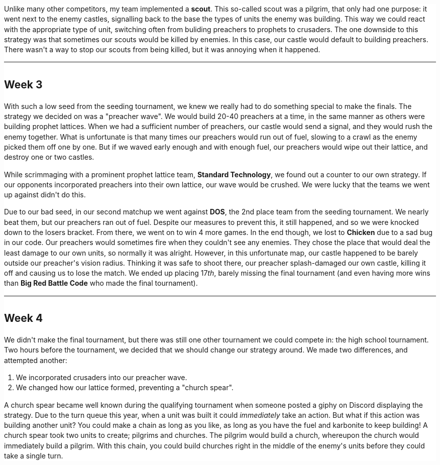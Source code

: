 Unlike many other competitors, my team implemented a **scout**. This so-called scout was a pilgrim, that only had one purpose: it went next to the enemy castles, signalling back to the base the types of units the enemy was building. This way we could react with the appropriate type of unit, switching often from buliding preachers to prophets to crusaders. The one downside to this strategy was that sometimes our scouts would be killed by enemies. In this case, our castle would default to building preachers. There wasn't a way to stop our scouts from being killed, but it was annoying when it happened.

___
## Week 3

With such a low seed from the seeding tournament, we knew we really had to do something special to make the finals. The strategy we decided on was a "preacher wave". We would build 20-40 preachers at a time, in the same manner as others were building prophet lattices. When we had a sufficient number of preachers, our castle would send a signal, and they would rush the enemy together. What is unfortunate is that many times our preachers would run out of fuel, slowing to a crawl as the enemy picked them off one by one. But if we waved early enough and with enough fuel, our preachers would wipe out their lattice, and destroy one or two castles.

While scrimmaging with a prominent prophet lattice team, **Standard Technology**, we found out a counter to our own strategy. If our opponents incorporated preachers into their own lattice, our wave would be crushed. We were lucky that the teams we went up against didn't do this.

Due to our bad seed, in our second matchup we went against **DOS**, the 2nd place team from the seeding tournament. We nearly beat them, but our preachers ran out of fuel. Despite our measures to prevent this, it still happened, and so we were knocked down to the losers bracket. From there, we went on to win 4 more games. In the end though, we lost to **Chicken** due to a sad bug in our code. Our preachers would sometimes fire when they couldn't see any enemies. They chose the place that would deal the least damage to our own units, so normally it was alright. However, in this unfortunate map, our castle happened to be barely outside our preacher's vision radius. Thinking it was safe to shoot there, our preacher splash-damaged our own castle, killing it off and causing us to lose the match. We ended up placing 17*th*, barely missing the final tournament (and even having more wins than **Big Red Battle Code** who made the final tournament).

___
## Week 4

We didn't make the final tournament, but there was still one other tournament we could compete in: the high school tournament. Two hours before the tournament, we decided that we should change our strategy around. We made two differences, and attempted another:
1. We incorporated crusaders into our preacher wave.
2. We changed how our lattice formed, preventing a "church spear".

A church spear became well known during the qualifying tournament when someone posted a giphy on Discord displaying the strategy. Due to the turn queue this year, when a unit was built it could *immediately* take an action. But what if this action was building another unit? You could make a chain as long as you like, as long as you have the fuel and karbonite to keep building! A church spear took two units to create; pilgrims and churches. The pilgrim would build a church, whereupon the church would immediately build a pilgrim. With this chain, you could build churches right in the middle of the enemy's units before they could take a single turn.
